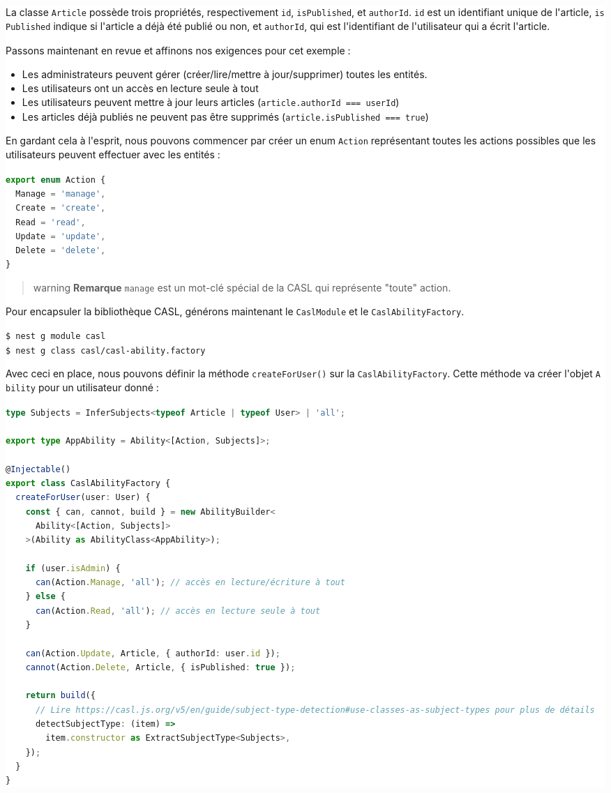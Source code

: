 La classe `Article` possède trois propriétés, respectivement `id`, `isPublished`, et `authorId`. `id` est un identifiant unique de l'article, `isPublished` indique si l'article a déjà été publié ou non, et `authorId`, qui est l'identifiant de l'utilisateur qui a écrit l'article.

Passons maintenant en revue et affinons nos exigences pour cet exemple :

- Les administrateurs peuvent gérer (créer/lire/mettre à jour/supprimer) toutes les entités.
- Les utilisateurs ont un accès en lecture seule à tout
- Les utilisateurs peuvent mettre à jour leurs articles (`article.authorId === userId`)
- Les articles déjà publiés ne peuvent pas être supprimés (`article.isPublished === true`)

En gardant cela à l'esprit, nous pouvons commencer par créer un enum `Action` représentant toutes les actions possibles que les utilisateurs peuvent effectuer avec les entités :

```typescript
export enum Action {
  Manage = 'manage',
  Create = 'create',
  Read = 'read',
  Update = 'update',
  Delete = 'delete',
}
```

> warning **Remarque** `manage` est un mot-clé spécial de la CASL qui représente "toute" action.

Pour encapsuler la bibliothèque CASL, générons maintenant le `CaslModule` et le `CaslAbilityFactory`.

```bash
$ nest g module casl
$ nest g class casl/casl-ability.factory
```

Avec ceci en place, nous pouvons définir la méthode `createForUser()` sur la `CaslAbilityFactory`. Cette méthode va créer l'objet `Ability` pour un utilisateur donné :

```typescript
type Subjects = InferSubjects<typeof Article | typeof User> | 'all';

export type AppAbility = Ability<[Action, Subjects]>;

@Injectable()
export class CaslAbilityFactory {
  createForUser(user: User) {
    const { can, cannot, build } = new AbilityBuilder<
      Ability<[Action, Subjects]>
    >(Ability as AbilityClass<AppAbility>);

    if (user.isAdmin) {
      can(Action.Manage, 'all'); // accès en lecture/écriture à tout
    } else {
      can(Action.Read, 'all'); // accès en lecture seule à tout
    }

    can(Action.Update, Article, { authorId: user.id });
    cannot(Action.Delete, Article, { isPublished: true });

    return build({
      // Lire https://casl.js.org/v5/en/guide/subject-type-detection#use-classes-as-subject-types pour plus de détails
      detectSubjectType: (item) =>
        item.constructor as ExtractSubjectType<Subjects>,
    });
  }
}
```
